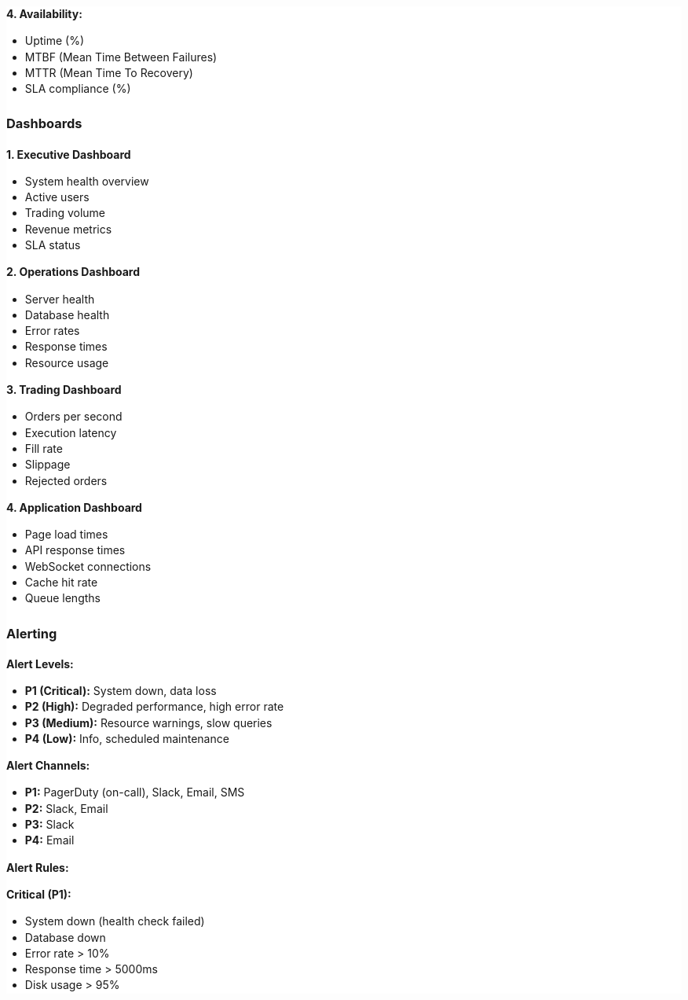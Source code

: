 **4. Availability:**
- Uptime (%)
- MTBF (Mean Time Between Failures)
- MTTR (Mean Time To Recovery)
- SLA compliance (%)

### Dashboards

**1. Executive Dashboard**
- System health overview
- Active users
- Trading volume
- Revenue metrics
- SLA status

**2. Operations Dashboard**
- Server health
- Database health
- Error rates
- Response times
- Resource usage

**3. Trading Dashboard**
- Orders per second
- Execution latency
- Fill rate
- Slippage
- Rejected orders

**4. Application Dashboard**
- Page load times
- API response times
- WebSocket connections
- Cache hit rate
- Queue lengths

### Alerting

**Alert Levels:**
- **P1 (Critical):** System down, data loss
- **P2 (High):** Degraded performance, high error rate
- **P3 (Medium):** Resource warnings, slow queries
- **P4 (Low):** Info, scheduled maintenance

**Alert Channels:**
- **P1:** PagerDuty (on-call), Slack, Email, SMS
- **P2:** Slack, Email
- **P3:** Slack
- **P4:** Email

**Alert Rules:**

**Critical (P1):**
- System down (health check failed)
- Database down
- Error rate > 10%
- Response time > 5000ms
- Disk usage > 95%
